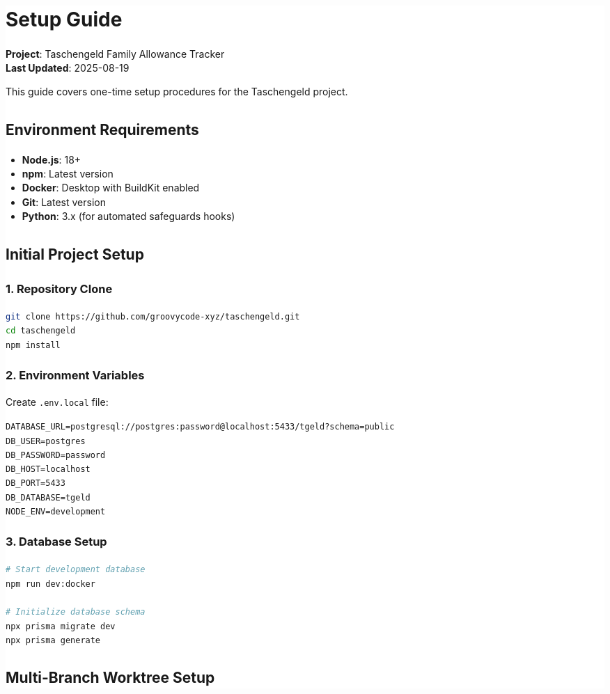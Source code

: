 # Setup Guide

**Project**: Taschengeld Family Allowance Tracker  
**Last Updated**: 2025-08-19

This guide covers one-time setup procedures for the Taschengeld project.

## Environment Requirements

- **Node.js**: 18+
- **npm**: Latest version
- **Docker**: Desktop with BuildKit enabled
- **Git**: Latest version
- **Python**: 3.x (for automated safeguards hooks)

## Initial Project Setup

### 1. Repository Clone

```bash
git clone https://github.com/groovycode-xyz/taschengeld.git
cd taschengeld
npm install
```

### 2. Environment Variables

Create `.env.local` file:

```env
DATABASE_URL=postgresql://postgres:password@localhost:5433/tgeld?schema=public
DB_USER=postgres
DB_PASSWORD=password
DB_HOST=localhost
DB_PORT=5433
DB_DATABASE=tgeld
NODE_ENV=development
```

### 3. Database Setup

```bash
# Start development database
npm run dev:docker

# Initialize database schema
npx prisma migrate dev
npx prisma generate
```

## Multi-Branch Worktree Setup
